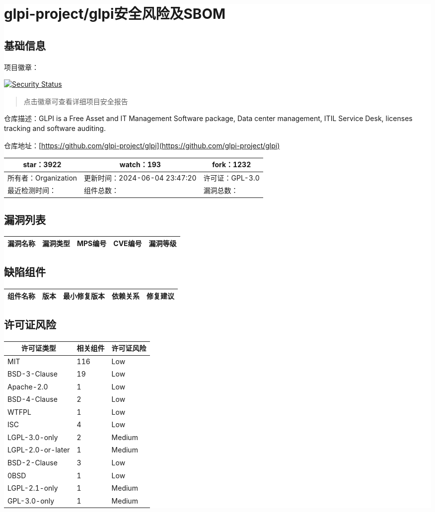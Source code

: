 # glpi-project/glpi安全风险及SBOM

## 基础信息

项目徽章：

[![Security Status](https://www.murphysec.com/platform3/v31/badge/1798065875886837760.svg)](https://www.murphysec.com/console/report/1694778551105384448/1798065875886837760)

> 点击徽章可查看详细项目安全报告

仓库描述：GLPI is a Free Asset and IT Management Software package, Data center management, ITIL Service Desk, licenses tracking and software auditing.

仓库地址：[https://github.com/glpi-project/glpi](https://github.com/glpi-project/glpi)

| star：3922 | watch：193 | fork：1232 |
| ----------- | -------------- | ------------ |
| 所有者：Organization | 更新时间：2024-06-04 23:47:20 | 许可证：GPL-3.0 |
| 最近检测时间： | 组件总数： | 漏洞总数： |




## 漏洞列表

| 漏洞名称 | 漏洞类型 | MPS编号 | CVE编号 | 漏洞等级 |
| ------- | ------ | ------- | ------ | ----- |





## 缺陷组件

| 组件名称 | 版本 | 最小修复版本 | 依赖关系 | 修复建议 |
| -------- | ---- | ------------ | -------- | -------- |





## 许可证风险

| 许可证类型 | 相关组件 | 许可证风险 |
| ---------- | -------- | ---------- |
|MIT|116|Low|
|BSD-3-Clause|19|Low|
|Apache-2.0|1|Low|
|BSD-4-Clause|2|Low|
|WTFPL|1|Low|
|ISC|4|Low|
|LGPL-3.0-only|2|Medium|
|LGPL-2.0-or-later|1|Medium|
|BSD-2-Clause|3|Low|
|0BSD|1|Low|
|LGPL-2.1-only|1|Medium|
|GPL-3.0-only|1|Medium|
